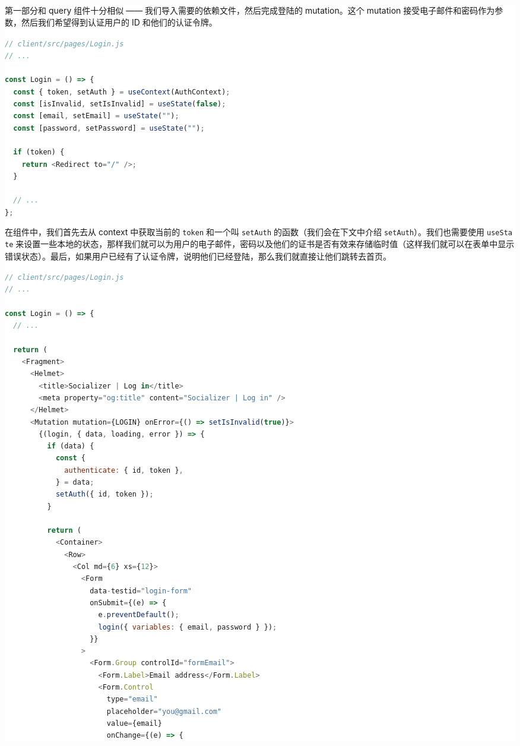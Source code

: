 第一部分和 query 组件十分相似 —— 我们导入需要的依赖文件，然后完成登陆的 mutation。这个 mutation 接受电子邮件和密码作为参数，然后我们希望得到认证用户的 ID 和他们的认证令牌。

```javascript
// client/src/pages/Login.js
// ...

const Login = () => {
  const { token, setAuth } = useContext(AuthContext);
  const [isInvalid, setIsInvalid] = useState(false);
  const [email, setEmail] = useState("");
  const [password, setPassword] = useState("");

  if (token) {
    return <Redirect to="/" />;
  }

  // ...
};
```

在组件中，我们首先去从 context 中获取当前的 `token` 和一个叫 `setAuth` 的函数（我们会在下文中介绍 `setAuth`）。我们也需要使用 `useState` 来设置一些本地的状态，那样我们就可以为用户的电子邮件，密码以及他们的证书是否有效来存储临时值（这样我们就可以在表单中显示错误状态）。最后，如果用户已经有了认证令牌，说明他们已经登陆，那么我们就直接让他们跳转去首页。

```javascript
// client/src/pages/Login.js
// ...

const Login = () => {
  // ...

  return (
    <Fragment>
      <Helmet>
        <title>Socializer | Log in</title>
        <meta property="og:title" content="Socializer | Log in" />
      </Helmet>
      <Mutation mutation={LOGIN} onError={() => setIsInvalid(true)}>
        {(login, { data, loading, error }) => {
          if (data) {
            const {
              authenticate: { id, token },
            } = data;
            setAuth({ id, token });
          }

          return (
            <Container>
              <Row>
                <Col md={6} xs={12}>
                  <Form
                    data-testid="login-form"
                    onSubmit={(e) => {
                      e.preventDefault();
                      login({ variables: { email, password } });
                    }}
                  >
                    <Form.Group controlId="formEmail">
                      <Form.Label>Email address</Form.Label>
                      <Form.Control
                        type="email"
                        placeholder="you@gmail.com"
                        value={email}
                        onChange={(e) => {
```